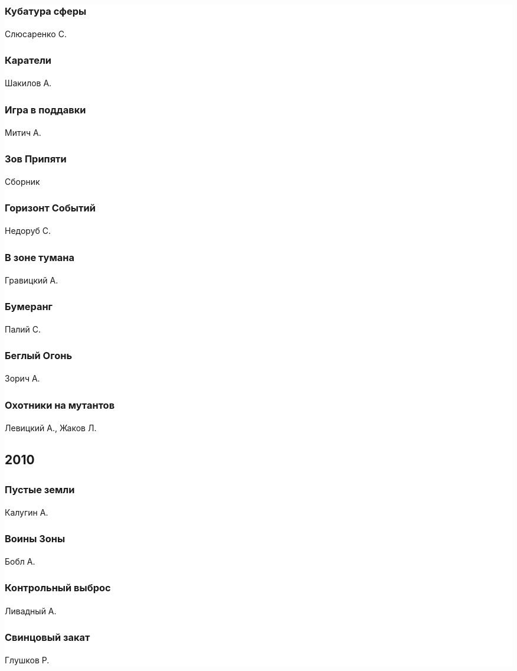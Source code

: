 
### Кубатура сферы
Слюсаренко С.


### Каратели
Шакилов А.


### Игра в поддавки
Митич А.


### Зов Припяти
Сборник


### Горизонт Событий
Недоруб С.


### В зоне тумана
Гравицкий А.


### Бумеранг
Палий С.


### Беглый Огонь
Зорич А.


### Охотники на мутантов
Левицкий А., Жаков Л.



## 2010

### Пустые земли
Калугин А.


### Воины Зоны
Бобл А.


### Контрольный выброс
Ливадный А.


### Свинцовый закат
Глушков Р.
